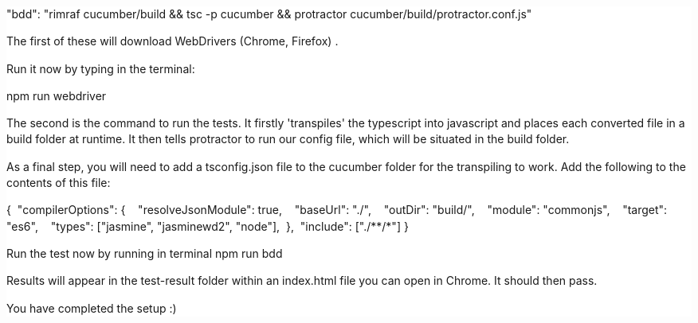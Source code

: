 "bdd": "rimraf cucumber/build && tsc -p cucumber && protractor cucumber/build/protractor.conf.js"
  
The first of these will download WebDrivers (Chrome, Firefox) .

Run it now by typing in the terminal:

npm run webdriver

The second is the command to run the tests. It firstly 'transpiles' the typescript into javascript and places each converted file in a build folder at runtime. It then tells protractor to run our config file, which will be situated in the build folder. 



As a final step, you will need to add a tsconfig.json file to the cucumber folder for the transpiling to work. Add the following to the contents of this file:

{
  "compilerOptions": {
    "resolveJsonModule": true,
    "baseUrl": "./",
    "outDir": "build/",
    "module": "commonjs",
    "target": "es6",
    "types": ["jasmine", "jasminewd2", "node"],
  },
  "include": ["./**/*"]
}

Run the test now by running in terminal npm run bdd

Results will appear in the test-result folder within an index.html file you can open in Chrome. It should then pass. 

You have completed the setup :)
